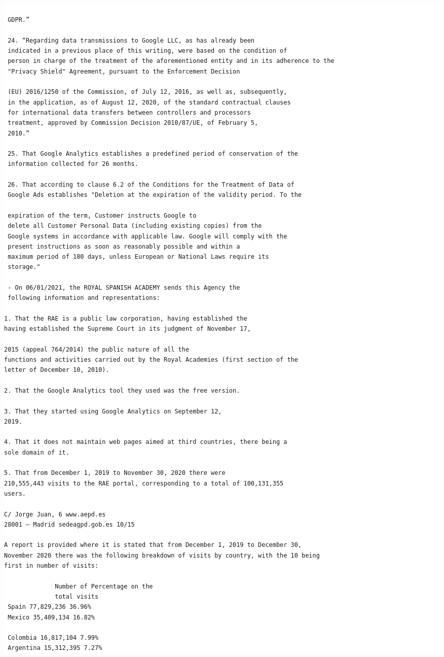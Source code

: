 ```

 GDPR.”

 24. “Regarding data transmissions to Google LLC, as has already been
 indicated in a previous place of this writing, were based on the condition of
 person in charge of the treatment of the aforementioned entity and in its adherence to the
 "Privacy Shield" Agreement, pursuant to the Enforcement Decision

 (EU) 2016/1250 of the Commission, of July 12, 2016, as well as, subsequently,
 in the application, as of August 12, 2020, of the standard contractual clauses
 for international data transfers between controllers and processors
 treatment, approved by Commission Decision 2010/87/UE, of February 5,
 2010.”

 25. That Google Analytics establishes a predefined period of conservation of the
 information collected for 26 months.

 26. That according to clause 6.2 of the Conditions for the Treatment of Data of
 Google Ads establishes "Deletion at the expiration of the validity period. To the

 expiration of the term, Customer instructs Google to
 delete all Customer Personal Data (including existing copies) from the
 Google systems in accordance with applicable law. Google will comply with the
 present instructions as soon as reasonably possible and within a
 maximum period of 180 days, unless European or National Laws require its
 storage."

 - On 06/01/2021, the ROYAL SPANISH ACADEMY sends this Agency the
 following information and representations:

1. That the RAE is a public law corporation, having established the
having established the Supreme Court in its judgment of November 17,

2015 (appeal 764/2014) the public nature of all the
functions and activities carried out by the Royal Academies (first section of the
letter of December 10, 2010).

2. That the Google Analytics tool they used was the free version.

3. That they started using Google Analytics on September 12,
2019.

4. That it does not maintain web pages aimed at third countries, there being a
sole domain of it.

5. That from December 1, 2019 to November 30, 2020 there were
210,555,443 visits to the RAE portal, corresponding to a total of 100,131,355
users.

C/ Jorge Juan, 6 www.aepd.es
28001 – Madrid sedeagpd.gob.es 10/15

A report is provided where it is stated that from December 1, 2019 to December 30,
November 2020 there was the following breakdown of visits by country, with the 10 being
first in number of visits:

              Number of Percentage on the
              total visits
 Spain 77,829,236 36.96%
 Mexico 35,409,134 16.82%

 Colombia 16,817,104 7.99%
 Argentina 15,312,395 7.27%
```